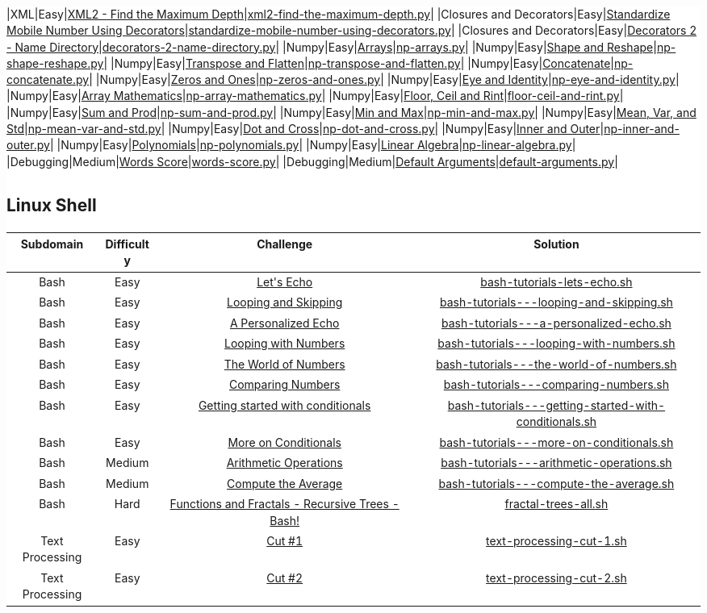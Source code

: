 |XML|Easy|[XML2 - Find the Maximum Depth](https://www.hackerrank.com/challenges/xml2-find-the-maximum-depth/problem)|[xml2-find-the-maximum-depth.py](python/xml2-find-the-maximum-depth.py)|
|Closures and Decorators|Easy|[Standardize Mobile Number Using Decorators](https://www.hackerrank.com/challenges/standardize-mobile-number-using-decorators/problem)|[standardize-mobile-number-using-decorators.py](python/standardize-mobile-number-using-decorators.py)|
|Closures and Decorators|Easy|[Decorators 2 - Name Directory](https://www.hackerrank.com/challenges/decorators-2-name-directory/problem)|[decorators-2-name-directory.py](python/decorators-2-name-directory.py)|
|Numpy|Easy|[Arrays](https://www.hackerrank.com/challenges/np-arrays/problem)|[np-arrays.py](python/np-arrays.py)|
|Numpy|Easy|[Shape and Reshape](https://www.hackerrank.com/challenges/np-shape-reshape/problem)|[np-shape-reshape.py](python/np-shape-reshape.py)|
|Numpy|Easy|[Transpose and Flatten](https://www.hackerrank.com/challenges/np-transpose-and-flatten/problem)|[np-transpose-and-flatten.py](python/np-transpose-and-flatten.py)|
|Numpy|Easy|[Concatenate](https://www.hackerrank.com/challenges/np-concatenate/problem)|[np-concatenate.py](python/np-concatenate.py)|
|Numpy|Easy|[Zeros and Ones](https://www.hackerrank.com/challenges/np-zeros-and-ones/problem)|[np-zeros-and-ones.py](python/np-zeros-and-ones.py)|
|Numpy|Easy|[Eye and Identity](https://www.hackerrank.com/challenges/np-eye-and-identity/problem)|[np-eye-and-identity.py](python/np-eye-and-identity.py)|
|Numpy|Easy|[Array Mathematics](https://www.hackerrank.com/challenges/np-array-mathematics/problem)|[np-array-mathematics.py](python/np-array-mathematics.py)|
|Numpy|Easy|[Floor, Ceil and Rint](https://www.hackerrank.com/challenges/floor-ceil-and-rint/problem)|[floor-ceil-and-rint.py](python/floor-ceil-and-rint.py)|
|Numpy|Easy|[Sum and Prod](https://www.hackerrank.com/challenges/np-sum-and-prod/problem)|[np-sum-and-prod.py](python/np-sum-and-prod.py)|
|Numpy|Easy|[Min and Max](https://www.hackerrank.com/challenges/np-min-and-max/problem)|[np-min-and-max.py](python/np-min-and-max.py)|
|Numpy|Easy|[Mean, Var, and Std](https://www.hackerrank.com/challenges/np-mean-var-and-std/problem)|[np-mean-var-and-std.py](python/np-mean-var-and-std.py)|
|Numpy|Easy|[Dot and Cross](https://www.hackerrank.com/challenges/np-dot-and-cross/problem)|[np-dot-and-cross.py](python/np-dot-and-cross.py)|
|Numpy|Easy|[Inner and Outer](https://www.hackerrank.com/challenges/np-inner-and-outer/problem)|[np-inner-and-outer.py](python/np-inner-and-outer.py)|
|Numpy|Easy|[Polynomials](https://www.hackerrank.com/challenges/np-polynomials/problem)|[np-polynomials.py](python/np-polynomials.py)|
|Numpy|Easy|[Linear Algebra](https://www.hackerrank.com/challenges/np-linear-algebra/problem)|[np-linear-algebra.py](python/np-linear-algebra.py)|
|Debugging|Medium|[Words Score](https://www.hackerrank.com/challenges/words-score/problem)|[words-score.py](python/words-score.py)|
|Debugging|Medium|[Default Arguments](https://www.hackerrank.com/challenges/default-arguments/problem)|[default-arguments.py](python/default-arguments.py)|

## Linux Shell
| Subdomain | Difficulty | Challenge | Solution |
|:---------:|:----------:|:---------:|:--------:|
|Bash|Easy|[Let's Echo](https://www.hackerrank.com/challenges/bash-tutorials-lets-echo/problem)|[bash-tutorials-lets-echo.sh](shell/bash-tutorials-lets-echo.sh)|
|Bash|Easy|[Looping and Skipping](https://www.hackerrank.com/challenges/bash-tutorials---looping-and-skipping/problem)|[bash-tutorials---looping-and-skipping.sh](shell/bash-tutorials---looping-and-skipping.sh)|
|Bash|Easy|[A Personalized Echo](https://www.hackerrank.com/challenges/bash-tutorials---a-personalized-echo/problem)|[bash-tutorials---a-personalized-echo.sh](shell/bash-tutorials---a-personalized-echo.sh)|
|Bash|Easy|[Looping with Numbers](https://www.hackerrank.com/challenges/bash-tutorials---looping-with-numbers/problem)|[bash-tutorials---looping-with-numbers.sh](shell/bash-tutorials---looping-with-numbers.sh)|
|Bash|Easy|[The World of Numbers](https://www.hackerrank.com/challenges/bash-tutorials---the-world-of-numbers/problem)|[bash-tutorials---the-world-of-numbers.sh](shell/bash-tutorials---the-world-of-numbers.sh)|
|Bash|Easy|[Comparing Numbers](https://www.hackerrank.com/challenges/bash-tutorials---comparing-numbers/problem)|[bash-tutorials---comparing-numbers.sh](shell/bash-tutorials---comparing-numbers.sh)|
|Bash|Easy|[Getting started with conditionals](https://www.hackerrank.com/challenges/bash-tutorials---getting-started-with-conditionals/problem)|[bash-tutorials---getting-started-with-conditionals.sh](shell/bash-tutorials---getting-started-with-conditionals.sh)|
|Bash|Easy|[More on Conditionals](https://www.hackerrank.com/challenges/bash-tutorials---more-on-conditionals/problem)|[bash-tutorials---more-on-conditionals.sh](shell/bash-tutorials---more-on-conditionals.sh)|
|Bash|Medium|[Arithmetic Operations](https://www.hackerrank.com/challenges/bash-tutorials---arithmetic-operations/problem)|[bash-tutorials---arithmetic-operations.sh](shell/bash-tutorials---arithmetic-operations.sh)|
|Bash|Medium|[Compute the Average](https://www.hackerrank.com/challenges/bash-tutorials---compute-the-average/problem)|[bash-tutorials---compute-the-average.sh](shell/bash-tutorials---compute-the-average.sh)|
|Bash|Hard|[Functions and Fractals - Recursive Trees - Bash!](https://www.hackerrank.com/challenges/fractal-trees-all/problem)|[fractal-trees-all.sh](shell/fractal-trees-all.sh)|
|Text Processing|Easy|[Cut #1](https://www.hackerrank.com/challenges/text-processing-cut-1/problem)|[text-processing-cut-1.sh](shell/text-processing-cut-1.sh)|
|Text Processing|Easy|[Cut #2](https://www.hackerrank.com/challenges/text-processing-cut-2/problem)|[text-processing-cut-2.sh](shell/text-processing-cut-2.sh)|